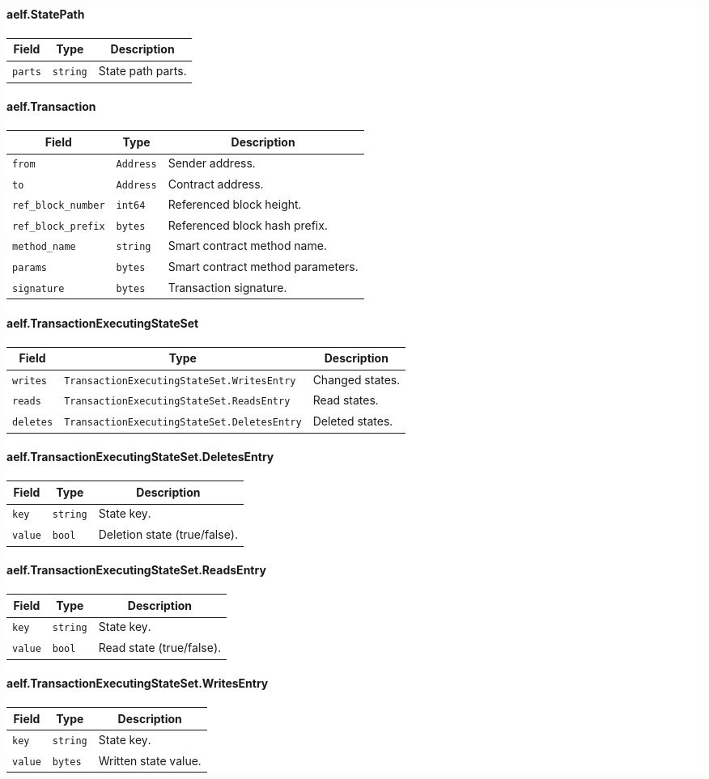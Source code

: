 #### aelf.StatePath

| Field   | Type    | Description                          |
|---------|---------|--------------------------------------|
| `parts` | `string`| State path parts.                    |

#### aelf.Transaction

| Field            | Type         | Description                        |
|------------------|--------------|------------------------------------|
| `from`           | `Address`    | Sender address.                    |
| `to`             | `Address`    | Contract address.                  |
| `ref_block_number`| `int64`     | Referenced block height.           |
| `ref_block_prefix`| `bytes`     | Referenced block hash prefix.      |
| `method_name`    | `string`     | Smart contract method name.        |
| `params`         | `bytes`      | Smart contract method parameters.  |
| `signature`      | `bytes`      | Transaction signature.             |

#### aelf.TransactionExecutingStateSet

| Field   | Type                             | Description                     |
|---------|----------------------------------|---------------------------------|
| `writes`| `TransactionExecutingStateSet.WritesEntry`| Changed states.             |
| `reads` | `TransactionExecutingStateSet.ReadsEntry` | Read states.                |
| `deletes`| `TransactionExecutingStateSet.DeletesEntry` | Deleted states.            |

#### aelf.TransactionExecutingStateSet.DeletesEntry

| Field   | Type    | Description               |
|---------|---------|---------------------------|
| `key`   | `string`| State key.                |
| `value` | `bool`  | Deletion state (true/false).|

#### aelf.TransactionExecutingStateSet.ReadsEntry

| Field   | Type    | Description               |
|---------|---------|---------------------------|
| `key`   | `string`| State key.                |
| `value` | `bool`  | Read state (true/false).  |

#### aelf.TransactionExecutingStateSet.WritesEntry

| Field   | Type    | Description               |
|---------|---------|---------------------------|
| `key`   | `string`| State key.                |
| `value` | `bytes` | Written state value.      |
